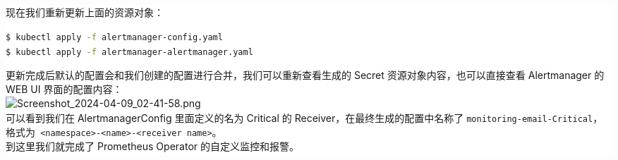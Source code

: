 ```yaml
```
现在我们重新更新上面的资源对象：
```bash
$ kubectl apply -f alertmanager-config.yaml
$ kubectl apply -f alertmanager-alertmanager.yaml
```
更新完成后默认的配置会和我们创建的配置进行合并，我们可以重新查看生成的 Secret 资源对象内容，也可以直接查看 Alertmanager 的 WEB UI 界面的配置内容：<br />![Screenshot_2024-04-09_02-41-58.png](https://cdn.nlark.com/yuque/0/2024/png/33538388/1712630814595-317e313a-84cb-4a0c-8802-cd018be8404d.png#averageHue=%23cbf1eb&clientId=udff7d8cc-a261-4&from=paste&height=2526&id=uae52b1a0&originHeight=2526&originWidth=1191&originalType=binary&ratio=1&rotation=0&showTitle=false&size=154409&status=done&style=none&taskId=uee1b056f-c2cc-412a-8c23-62fd2426354&title=&width=1191)<br />可以看到我们在 AlertmanagerConfig 里面定义的名为 Critical 的 Receiver，在最终生成的配置中名称了 `monitoring-email-Critical`，格式为` <namespace>-<name>-<receiver name>`。<br />到这里我们就完成了 Prometheus Operator 的自定义监控和报警。
